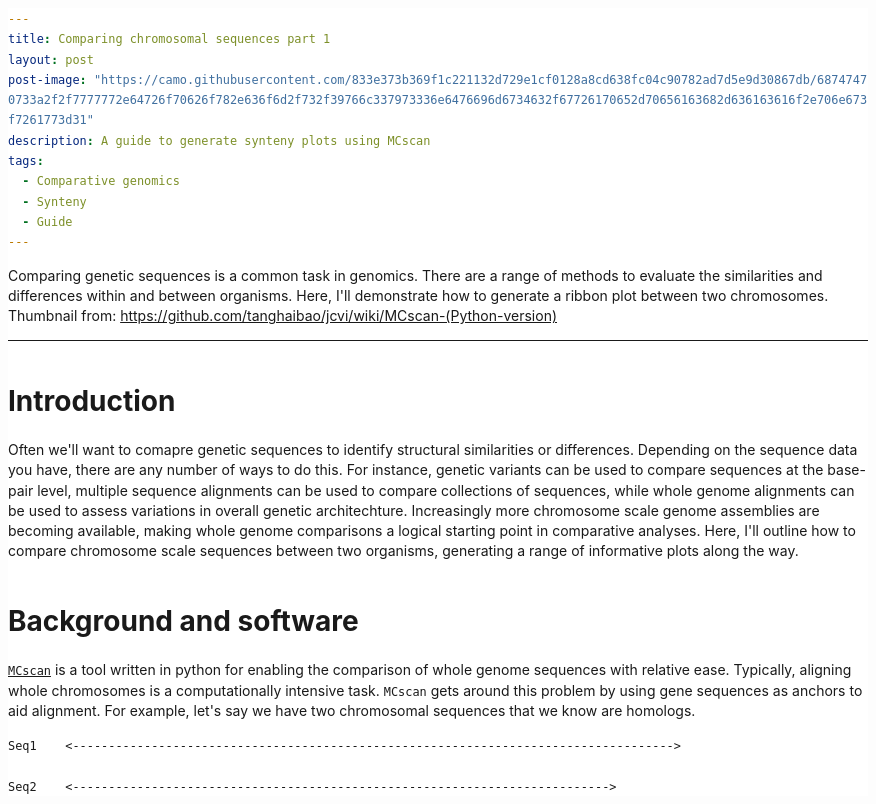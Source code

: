```yaml
---
title: Comparing chromosomal sequences part 1
layout: post
post-image: "https://camo.githubusercontent.com/833e373b369f1c221132d729e1cf0128a8cd638fc04c90782ad7d5e9d30867db/68747470733a2f2f7777772e64726f70626f782e636f6d2f732f39766c337973336e6476696d6734632f67726170652d70656163682d636163616f2e706e673f7261773d31"
description: A guide to generate synteny plots using MCscan
tags:
  - Comparative genomics
  - Synteny
  - Guide
---
```


Comparing genetic sequences is a common task in genomics. There are a range of methods to evaluate
the similarities and differences within and between organisms. Here, I'll demonstrate how to generate
a ribbon plot between two chromosomes. Thumbnail from: https://github.com/tanghaibao/jcvi/wiki/MCscan-(Python-version)

---

# Introduction

Often we'll want to comapre genetic sequences to identify structural similarities or differences.
Depending on the sequence data you have, there are any number of ways to do this. For instance,
genetic variants can be used to compare sequences at the base-pair level, multiple sequence alignments
can be used to compare collections of sequences, while whole genome alignments can be used to assess
variations in overall genetic architechture. Increasingly more chromosome scale genome assemblies are
becoming available, making whole genome comparisons a logical starting point in comparative analyses.
Here, I'll outline how to compare chromosome scale sequences between two organisms, generating a range
of informative plots along the way.

# Background and software

[`MCscan`][mcscan] is a tool written in python for enabling the comparison of whole genome sequences with
relative ease. Typically, aligning whole chromosomes is a computationally intensive task. `MCscan` gets
around this problem by using gene sequences as anchors to aid alignment. For example, let's say we
have two chromosomal sequences that we know are homologs.

```text
Seq1    <------------------------------------------------------------------------------------>

Seq2    <--------------------------------------------------------------------------->
```


[mcscan]: https://github.com/tanghaibao/jcvi/wiki/MCscan-(Python-version)
[liftoff]: https://github.com/agshumate/Liftoff
[gff3]: https://learn.gencore.bio.nyu.edu/ngs-file-formats/gff3-format/
[gffread]: http://ccb.jhu.edu/software/stringtie/gff.shtml#gffread
[last]: https://gitlab.com/mcfrith/last
[syri]: https://github.com/schneebergerlab/syri
[box]: https://universityofadelaide.app.box.com/folder/164542397914